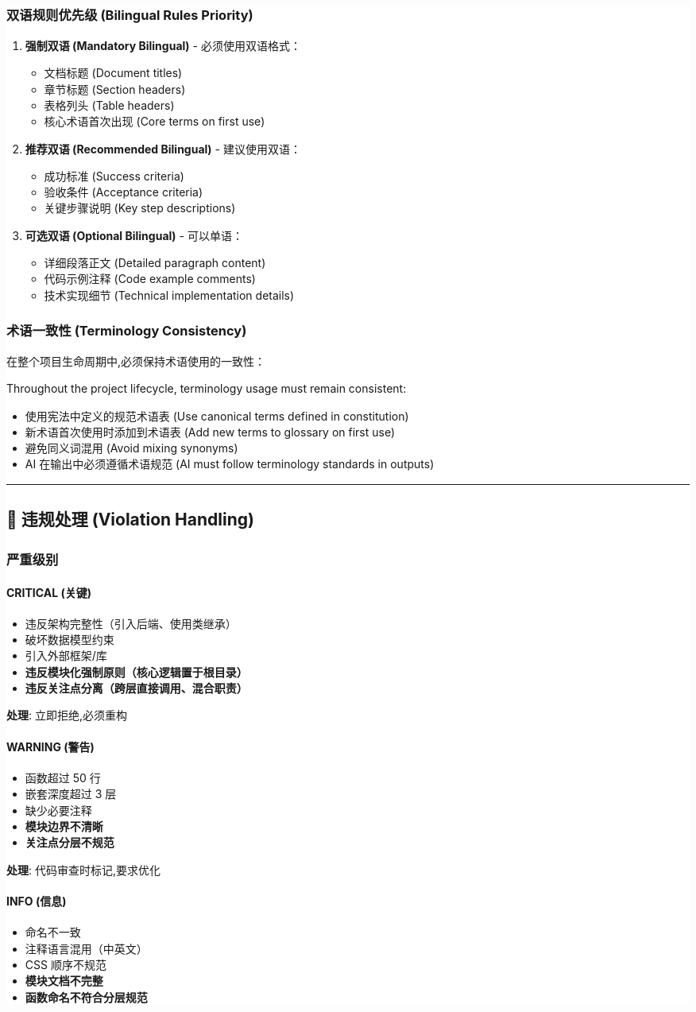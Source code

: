 ### 双语规则优先级 (Bilingual Rules Priority)

1. **强制双语 (Mandatory Bilingual)** - 必须使用双语格式：
   - 文档标题 (Document titles)
   - 章节标题 (Section headers)
   - 表格列头 (Table headers)
   - 核心术语首次出现 (Core terms on first use)

2. **推荐双语 (Recommended Bilingual)** - 建议使用双语：
   - 成功标准 (Success criteria)
   - 验收条件 (Acceptance criteria)
   - 关键步骤说明 (Key step descriptions)

3. **可选双语 (Optional Bilingual)** - 可以单语：
   - 详细段落正文 (Detailed paragraph content)
   - 代码示例注释 (Code example comments)
   - 技术实现细节 (Technical implementation details)

### 术语一致性 (Terminology Consistency)

在整个项目生命周期中,必须保持术语使用的一致性：

Throughout the project lifecycle, terminology usage must remain consistent:

- 使用宪法中定义的规范术语表 (Use canonical terms defined in constitution)
- 新术语首次使用时添加到术语表 (Add new terms to glossary on first use)
- 避免同义词混用 (Avoid mixing synonyms)
- AI 在输出中必须遵循术语规范 (AI must follow terminology standards in outputs)

---

## 🚨 违规处理 (Violation Handling)

### 严重级别

#### CRITICAL (关键)
- 违反架构完整性（引入后端、使用类继承）
- 破坏数据模型约束
- 引入外部框架/库
- **违反模块化强制原则（核心逻辑置于根目录）**
- **违反关注点分离（跨层直接调用、混合职责）**

**处理**: 立即拒绝,必须重构

#### WARNING (警告)
- 函数超过 50 行
- 嵌套深度超过 3 层
- 缺少必要注释
- **模块边界不清晰**
- **关注点分层不规范**

**处理**: 代码审查时标记,要求优化

#### INFO (信息)
- 命名不一致
- 注释语言混用（中英文）
- CSS 顺序不规范
- **模块文档不完整**
- **函数命名不符合分层规范**
